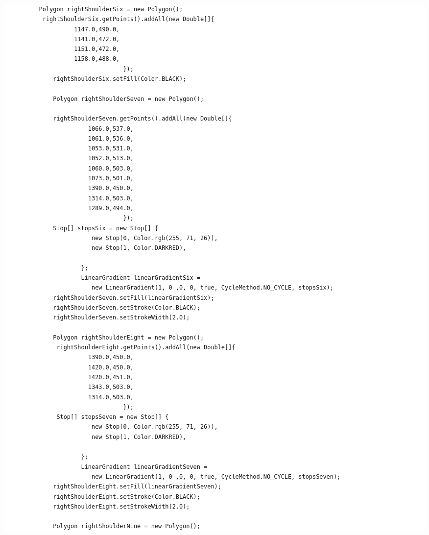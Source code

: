 		      Polygon rightShoulderSix = new Polygon();
			   rightShoulderSix.getPoints().addAll(new Double[]{ 
						1147.0,490.0,
						1141.0,472.0,
						1151.0,472.0,
						1158.0,488.0,
								      });
			      rightShoulderSix.setFill(Color.BLACK);
			      
			      Polygon rightShoulderSeven = new Polygon();
				   
			      rightShoulderSeven.getPoints().addAll(new Double[]{ 
							1066.0,537.0,
							1061.0,536.0,
							1053.0,531.0,
							1052.0,513.0,
							1060.0,503.0,
							1073.0,501.0,
							1390.0,450.0,
							1314.0,503.0,
							1289.0,494.0,
								      });
			      Stop[] stopsSix = new Stop[] { 
					         new Stop(0, Color.rgb(255, 71, 26)),  
					         new Stop(1, Color.DARKRED),
					         
					      };  
					      LinearGradient linearGradientSix = 
					         new LinearGradient(1, 0 ,0, 0, true, CycleMethod.NO_CYCLE, stopsSix);  
			      rightShoulderSeven.setFill(linearGradientSix);
			      rightShoulderSeven.setStroke(Color.BLACK);
			      rightShoulderSeven.setStrokeWidth(2.0);
			      
			      Polygon rightShoulderEight = new Polygon();
				   rightShoulderEight.getPoints().addAll(new Double[]{ 
							1390.0,450.0,
							1420.0,450.0,
							1420.0,451.0,
							1343.0,503.0,
							1314.0,503.0,
								      });
				   Stop[] stopsSeven = new Stop[] { 
					         new Stop(0, Color.rgb(255, 71, 26)),  
					         new Stop(1, Color.DARKRED),
					         
					      };  
					      LinearGradient linearGradientSeven = 
					         new LinearGradient(1, 0 ,0, 0, true, CycleMethod.NO_CYCLE, stopsSeven);  
			      rightShoulderEight.setFill(linearGradientSeven);
			      rightShoulderEight.setStroke(Color.BLACK);
			      rightShoulderEight.setStrokeWidth(2.0);
			      
			      Polygon rightShoulderNine = new Polygon();
				   
